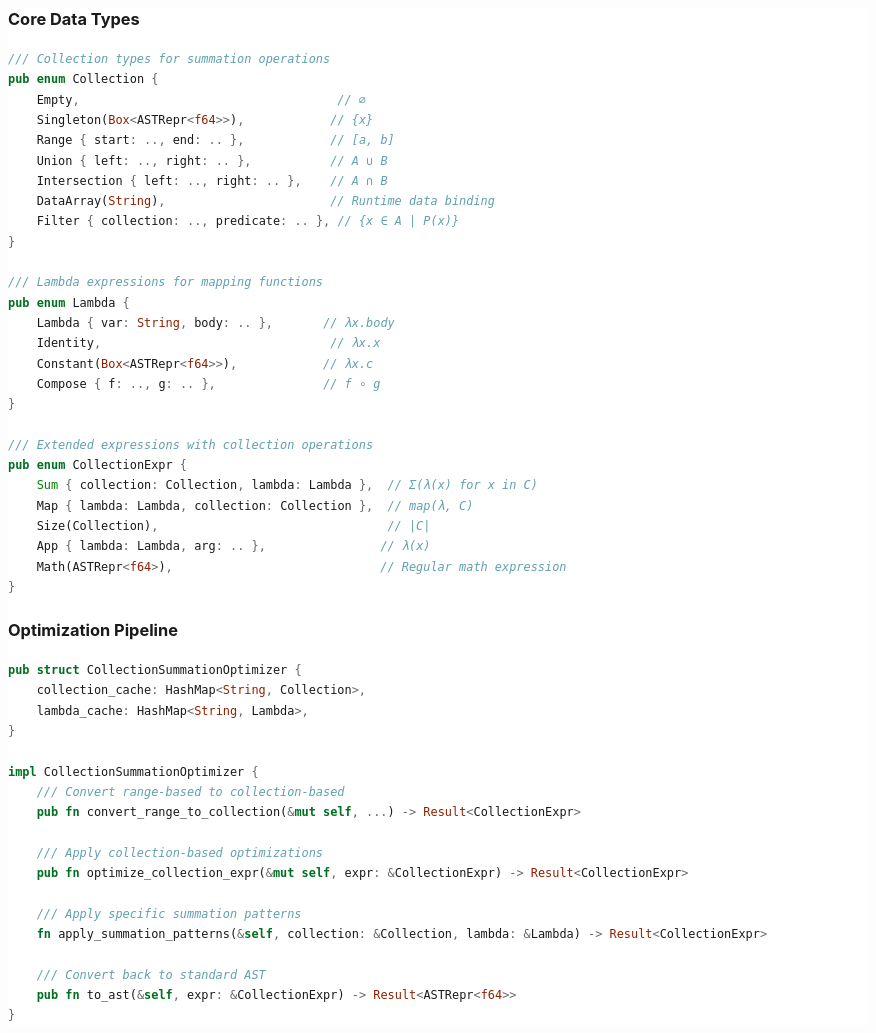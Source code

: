### Core Data Types

```rust
/// Collection types for summation operations
pub enum Collection {
    Empty,                                    // ∅
    Singleton(Box<ASTRepr<f64>>),            // {x}
    Range { start: .., end: .. },            // [a, b]
    Union { left: .., right: .. },           // A ∪ B
    Intersection { left: .., right: .. },    // A ∩ B
    DataArray(String),                       // Runtime data binding
    Filter { collection: .., predicate: .. }, // {x ∈ A | P(x)}
}

/// Lambda expressions for mapping functions
pub enum Lambda {
    Lambda { var: String, body: .. },       // λx.body
    Identity,                                // λx.x
    Constant(Box<ASTRepr<f64>>),            // λx.c
    Compose { f: .., g: .. },               // f ∘ g
}

/// Extended expressions with collection operations
pub enum CollectionExpr {
    Sum { collection: Collection, lambda: Lambda },  // Σ(λ(x) for x in C)
    Map { lambda: Lambda, collection: Collection },  // map(λ, C)
    Size(Collection),                                // |C|
    App { lambda: Lambda, arg: .. },                // λ(x)
    Math(ASTRepr<f64>),                             // Regular math expression
}
```

### Optimization Pipeline

```rust
pub struct CollectionSummationOptimizer {
    collection_cache: HashMap<String, Collection>,
    lambda_cache: HashMap<String, Lambda>,
}

impl CollectionSummationOptimizer {
    /// Convert range-based to collection-based
    pub fn convert_range_to_collection(&mut self, ...) -> Result<CollectionExpr>
    
    /// Apply collection-based optimizations
    pub fn optimize_collection_expr(&mut self, expr: &CollectionExpr) -> Result<CollectionExpr>
    
    /// Apply specific summation patterns
    fn apply_summation_patterns(&self, collection: &Collection, lambda: &Lambda) -> Result<CollectionExpr>
    
    /// Convert back to standard AST
    pub fn to_ast(&self, expr: &CollectionExpr) -> Result<ASTRepr<f64>>
}
```
